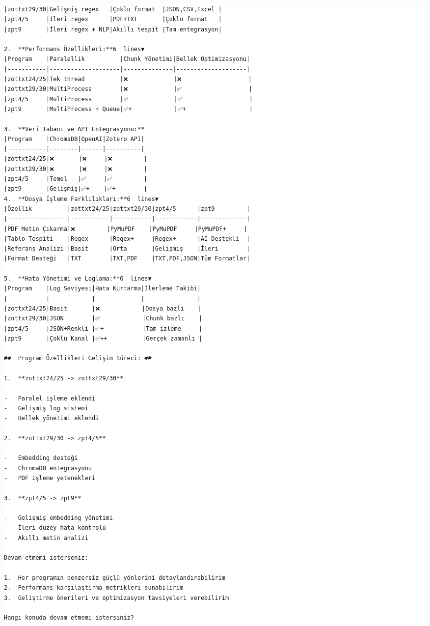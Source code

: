 ```mermaid
|zottxt29/30|Gelişmiş regex   |Çoklu format  |JSON,CSV,Excel |
|zpt4/5     |İleri regex      |PDF+TXT       |Çoklu format   |
|zpt9       |İleri regex + NLP|Akıllı tespit |Tam entegrasyon|

2.  **Performans Özellikleri:**6  lines▼
|Program    |Paralellik          |Chunk Yönetimi|Bellek Optimizasyonu|
|-----------|--------------------|--------------|--------------------|
|zottxt24/25|Tek thread          |❌             |❌                   |
|zottxt29/30|MultiProcess        |❌             |✅                   |
|zpt4/5     |MultiProcess        |✅             |✅                   |
|zpt9       |MultiProcess + Queue|✅+            |✅+                  |

3.  **Veri Tabanı ve API Entegrasyonu:**  
|Program    |ChromaDB|OpenAI|Zotero API|
|-----------|--------|------|----------|
|zottxt24/25|❌       |❌     |❌         |
|zottxt29/30|❌       |❌     |❌         |
|zpt4/5     |Temel   |✅     |✅         |
|zpt9       |Gelişmiş|✅+    |✅+        |
4.  **Dosya İşleme Farklılıkları:**6  lines▼
|Özellik          |zottxt24/25|zottxt29/30|zpt4/5      |zpt9         |
|-----------------|-----------|-----------|------------|-------------|
|PDF Metin Çıkarma|❌         |PyMuPDF    |PyMuPDF     |PyMuPDF+     |
|Tablo Tespiti    |Regex      |Regex+     |Regex+      |AI Destekli  |
|Referans Analizi |Basit      |Orta       |Gelişmiş    |İleri        |
|Format Desteği   |TXT        |TXT,PDF    |TXT,PDF,JSON|Tüm Formatlar|

5.  **Hata Yönetimi ve Loglama:**6  lines▼
|Program    |Log Seviyesi|Hata Kurtarma|İlerleme Takibi|
|-----------|------------|-------------|---------------|
|zottxt24/25|Basit       |❌            |Dosya bazlı    |
|zottxt29/30|JSON        |✅            |Chunk bazlı    |
|zpt4/5     |JSON+Renkli |✅+           |Tam izleme     |
|zpt9       |Çoklu Kanal |✅++          |Gerçek zamanlı |

##  Program Özellikleri Gelişim Süreci: ##

1.  **zottxt24/25 -> zottxt29/30**

-   Paralel işleme eklendi
-   Gelişmiş log sistemi
-   Bellek yönetimi eklendi

2.  **zottxt29/30 -> zpt4/5**

-   Embedding desteği
-   ChromaDB entegrasyonu
-   PDF işleme yetenekleri

3.  **zpt4/5 -> zpt9**

-   Gelişmiş embedding yönetimi
-   İleri düzey hata kontrolü
-   Akıllı metin analizi

Devam etmemi isterseniz:

1.  Her programın benzersiz güçlü yönlerini detaylandırabilirim
2.  Performans karşılaştırma metrikleri sunabilirim
3.  Geliştirme önerileri ve optimizasyon tavsiyeleri verebilirim

Hangi konuda devam etmemi istersiniz?

```